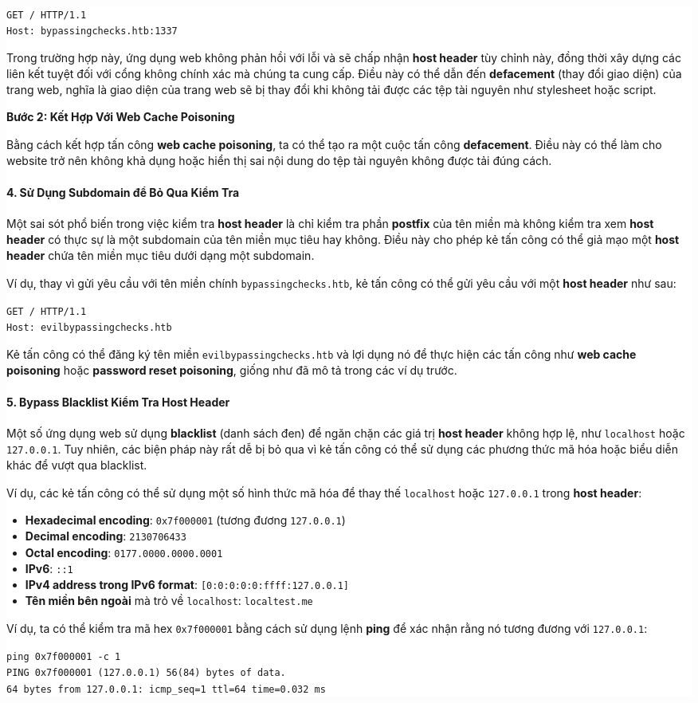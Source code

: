```
GET / HTTP/1.1
Host: bypassingchecks.htb:1337
```

Trong trường hợp này, ứng dụng web không phản hồi với lỗi và sẽ chấp nhận **host header** tùy chỉnh này, đồng thời xây dựng các liên kết tuyệt đối với cổng không chính xác mà chúng ta cung cấp. Điều này có thể dẫn đến **defacement** (thay đổi giao diện) của trang web, nghĩa là giao diện của trang web sẽ bị thay đổi khi không tải được các tệp tài nguyên như stylesheet hoặc script.

**Bước 2: Kết Hợp Với Web Cache Poisoning**

Bằng cách kết hợp tấn công **web cache poisoning**, ta có thể tạo ra một cuộc tấn công **defacement**. Điều này có thể làm cho website trở nên không khả dụng hoặc hiển thị sai nội dung do tệp tài nguyên không được tải đúng cách.

#### **4. Sử Dụng Subdomain để Bỏ Qua Kiểm Tra**

Một sai sót phổ biến trong việc kiểm tra **host header** là chỉ kiểm tra phần **postfix** của tên miền mà không kiểm tra xem **host header** có thực sự là một subdomain của tên miền mục tiêu hay không. Điều này cho phép kẻ tấn công có thể giả mạo một **host header** chứa tên miền mục tiêu dưới dạng một subdomain.

Ví dụ, thay vì gửi yêu cầu với tên miền chính `bypassingchecks.htb`, kẻ tấn công có thể gửi yêu cầu với một **host header** như sau:

```
GET / HTTP/1.1
Host: evilbypassingchecks.htb
```

Kẻ tấn công có thể đăng ký tên miền `evilbypassingchecks.htb` và lợi dụng nó để thực hiện các tấn công như **web cache poisoning** hoặc **password reset poisoning**, giống như đã mô tả trong các ví dụ trước.

#### **5. Bypass Blacklist Kiểm Tra Host Header**

Một số ứng dụng web sử dụng **blacklist** (danh sách đen) để ngăn chặn các giá trị **host header** không hợp lệ, như `localhost` hoặc `127.0.0.1`. Tuy nhiên, các biện pháp này rất dễ bị bỏ qua vì kẻ tấn công có thể sử dụng các phương thức mã hóa hoặc biểu diễn khác để vượt qua blacklist.

Ví dụ, các kẻ tấn công có thể sử dụng một số hình thức mã hóa để thay thế `localhost` hoặc `127.0.0.1` trong **host header**:

- **Hexadecimal encoding**: `0x7f000001` (tương đương `127.0.0.1`)
- **Decimal encoding**: `2130706433`
- **Octal encoding**: `0177.0000.0000.0001`
- **IPv6**: `::1`
- **IPv4 address trong IPv6 format**: `[0:0:0:0:0:ffff:127.0.0.1]`
- **Tên miền bên ngoài** mà trỏ về `localhost`: `localtest.me`

Ví dụ, ta có thể kiểm tra mã hex `0x7f000001` bằng cách sử dụng lệnh **ping** để xác nhận rằng nó tương đương với `127.0.0.1`:

```
ping 0x7f000001 -c 1
PING 0x7f000001 (127.0.0.1) 56(84) bytes of data.
64 bytes from 127.0.0.1: icmp_seq=1 ttl=64 time=0.032 ms
```
